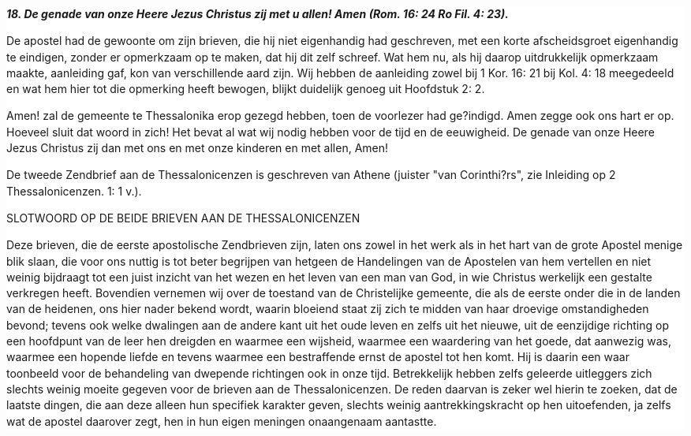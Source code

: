 ***18. De genade van onze Heere Jezus Christus zij met u allen! Amen (Rom. 16: 24 Ro Fil. 4: 23).***

De apostel had de gewoonte om zijn brieven, die hij niet eigenhandig had geschreven, met een korte afscheidsgroet eigenhandig te eindigen, zonder er opmerkzaam op te maken, dat hij dit zelf schreef. Wat hem nu, als hij daarop uitdrukkelijk opmerkzaam maakte, aanleiding gaf, kon van verschillende aard zijn. Wij hebben de aanleiding zowel bij 1 Kor. 16: 21 bij Kol. 4: 18 meegedeeld en wat hem hier tot die opmerking heeft bewogen, blijkt duidelijk genoeg uit Hoofdstuk 2: 2.

Amen! zal de gemeente te Thessalonika erop gezegd hebben, toen de voorlezer had ge?indigd. Amen zegge ook ons hart er op. Hoeveel sluit dat woord in zich! Het bevat al wat wij nodig hebben voor de tijd en de eeuwigheid. De genade van onze Heere Jezus Christus zij dan met ons en met onze kinderen en met allen, Amen!

De tweede Zendbrief aan de Thessalonicenzen is geschreven van Athene (juister "van Corinthi?rs", zie Inleiding op 2 Thessalonicenzen. 1: 1 v.).

SLOTWOORD OP DE BEIDE BRIEVEN AAN DE THESSALONICENZEN

Deze brieven, die de eerste apostolische Zendbrieven zijn, laten ons zowel in het werk als in het hart van de grote Apostel menige blik slaan, die voor ons nuttig is tot beter begrijpen van hetgeen de Handelingen van de Apostelen van hem vertellen en niet weinig bijdraagt tot een juist inzicht van het wezen en het leven van een man van God, in wie Christus werkelijk een gestalte verkregen heeft. Bovendien vernemen wij over de toestand van de Christelijke gemeente, die als de eerste onder die in de landen van de heidenen, ons hier nader bekend wordt, waarin bloeiend staat zij zich te midden van haar droevige omstandigheden bevond; tevens ook welke dwalingen aan de andere kant uit het oude leven en zelfs uit het nieuwe, uit de eenzijdige richting op een hoofdpunt van de leer hen dreigden en waarmee een wijsheid, waarmee een waardering van het goede, dat aanwezig was, waarmee een hopende liefde en tevens waarmee een bestraffende ernst de apostel tot hen komt. Hij is daarin een waar toonbeeld voor de behandeling van dwepende richtingen ook in onze tijd. Betrekkelijk hebben zelfs geleerde uitleggers zich slechts weinig moeite gegeven voor de brieven aan de Thessalonicenzen. De reden daarvan is zeker wel hierin te zoeken, dat de laatste dingen, die aan deze alleen hun specifiek karakter geven, slechts weinig aantrekkingskracht op hen uitoefenden, ja zelfs wat de apostel daarover zegt, hen in hun eigen meningen onaangenaam aantastte.
